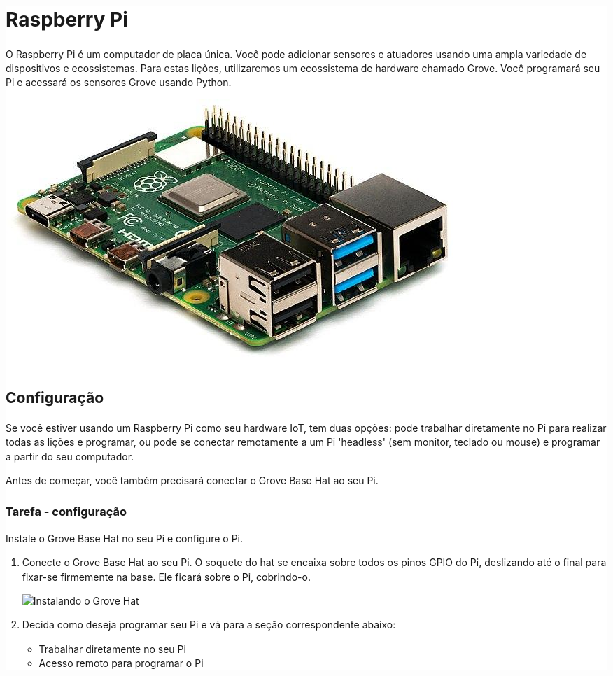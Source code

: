 
# Raspberry Pi

O [Raspberry Pi](https://raspberrypi.org) é um computador de placa única. Você pode adicionar sensores e atuadores usando uma ampla variedade de dispositivos e ecossistemas. Para estas lições, utilizaremos um ecossistema de hardware chamado [Grove](https://www.seeedstudio.com/category/Grove-c-1003.html). Você programará seu Pi e acessará os sensores Grove usando Python.

![Um Raspberry Pi 4](../../../../../translated_images/raspberry-pi-4.fd4590d308c3d456db1327e86b395ddcd735513267aafd4879ea2785f7792eac.br.jpg)

## Configuração

Se você estiver usando um Raspberry Pi como seu hardware IoT, tem duas opções: pode trabalhar diretamente no Pi para realizar todas as lições e programar, ou pode se conectar remotamente a um Pi 'headless' (sem monitor, teclado ou mouse) e programar a partir do seu computador.

Antes de começar, você também precisará conectar o Grove Base Hat ao seu Pi.

### Tarefa - configuração

Instale o Grove Base Hat no seu Pi e configure o Pi.

1. Conecte o Grove Base Hat ao seu Pi. O soquete do hat se encaixa sobre todos os pinos GPIO do Pi, deslizando até o final para fixar-se firmemente na base. Ele ficará sobre o Pi, cobrindo-o.

    ![Instalando o Grove Hat](../../../../../images/pi-grove-hat-fitting.gif)

1. Decida como deseja programar seu Pi e vá para a seção correspondente abaixo:

    * [Trabalhar diretamente no seu Pi](../../../../../1-getting-started/lessons/1-introduction-to-iot)
    * [Acesso remoto para programar o Pi](../../../../../1-getting-started/lessons/1-introduction-to-iot)
